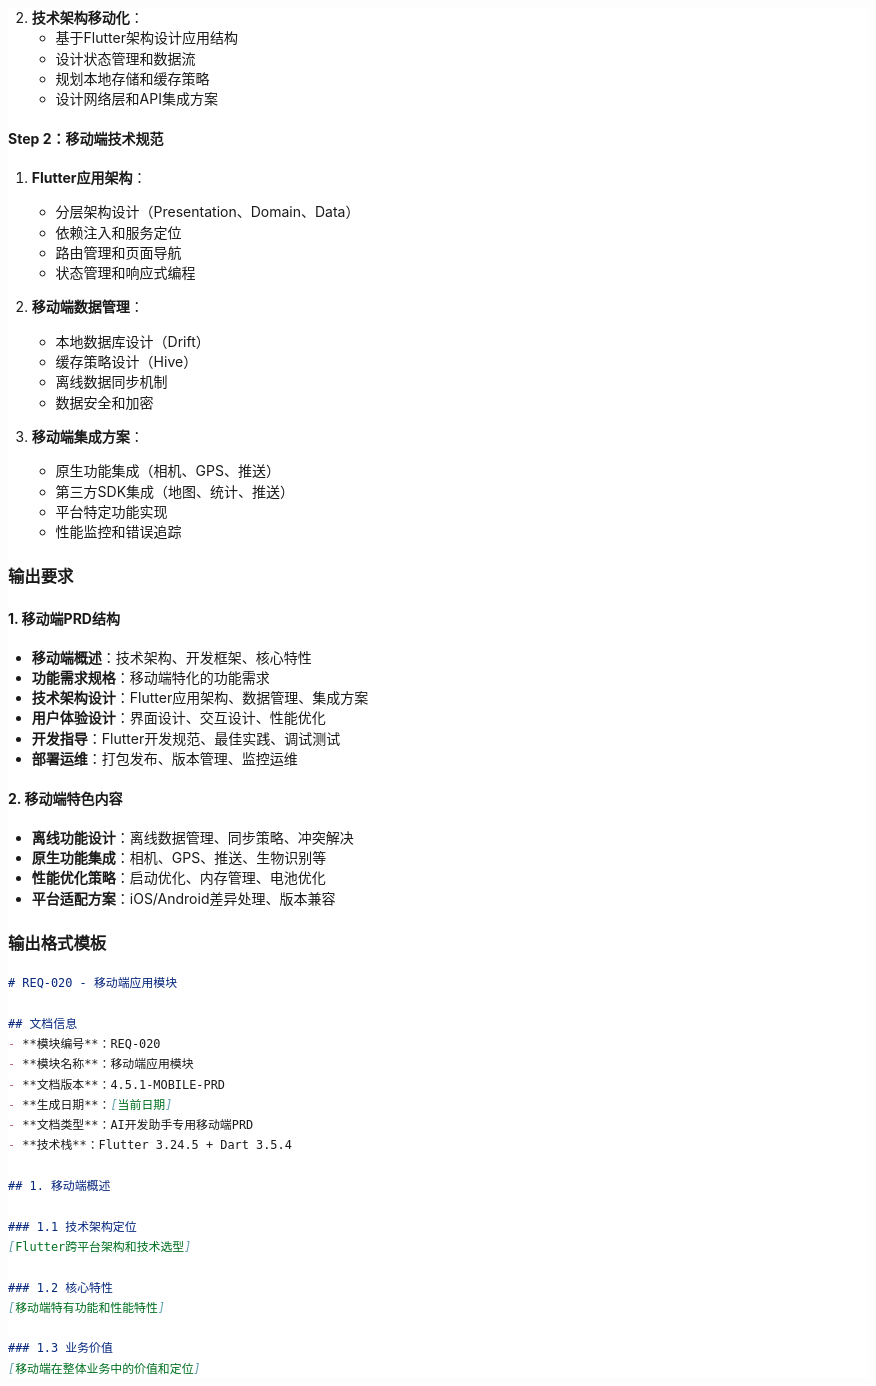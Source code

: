 2. **技术架构移动化**：
   - 基于Flutter架构设计应用结构
   - 设计状态管理和数据流
   - 规划本地存储和缓存策略
   - 设计网络层和API集成方案

#### Step 2：移动端技术规范
1. **Flutter应用架构**：
   - 分层架构设计（Presentation、Domain、Data）
   - 依赖注入和服务定位
   - 路由管理和页面导航
   - 状态管理和响应式编程

2. **移动端数据管理**：
   - 本地数据库设计（Drift）
   - 缓存策略设计（Hive）
   - 离线数据同步机制
   - 数据安全和加密

3. **移动端集成方案**：
   - 原生功能集成（相机、GPS、推送）
   - 第三方SDK集成（地图、统计、推送）
   - 平台特定功能实现
   - 性能监控和错误追踪

### 输出要求

#### 1. 移动端PRD结构
- **移动端概述**：技术架构、开发框架、核心特性
- **功能需求规格**：移动端特化的功能需求
- **技术架构设计**：Flutter应用架构、数据管理、集成方案
- **用户体验设计**：界面设计、交互设计、性能优化
- **开发指导**：Flutter开发规范、最佳实践、调试测试
- **部署运维**：打包发布、版本管理、监控运维

#### 2. 移动端特色内容
- **离线功能设计**：离线数据管理、同步策略、冲突解决
- **原生功能集成**：相机、GPS、推送、生物识别等
- **性能优化策略**：启动优化、内存管理、电池优化
- **平台适配方案**：iOS/Android差异处理、版本兼容

### 输出格式模板

```markdown
# REQ-020 - 移动端应用模块

## 文档信息
- **模块编号**：REQ-020
- **模块名称**：移动端应用模块
- **文档版本**：4.5.1-MOBILE-PRD
- **生成日期**：[当前日期]
- **文档类型**：AI开发助手专用移动端PRD
- **技术栈**：Flutter 3.24.5 + Dart 3.5.4

## 1. 移动端概述

### 1.1 技术架构定位
[Flutter跨平台架构和技术选型]

### 1.2 核心特性
[移动端特有功能和性能特性]

### 1.3 业务价值
[移动端在整体业务中的价值和定位]

```